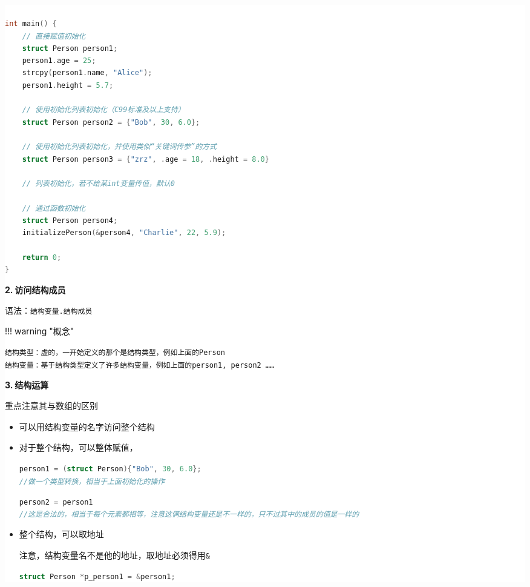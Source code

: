 ```c

int main() {
    // 直接赋值初始化
    struct Person person1;
    person1.age = 25;
    strcpy(person1.name, "Alice");
    person1.height = 5.7;

    // 使用初始化列表初始化（C99标准及以上支持）
    struct Person person2 = {"Bob", 30, 6.0};

    // 使用初始化列表初始化，并使用类似“关键词传参”的方式
    struct Person person3 = {"zrz", .age = 18, .height = 8.0}

    // 列表初始化，若不给某int变量传值，默认0

    // 通过函数初始化
    struct Person person4;
    initializePerson(&person4, "Charlie", 22, 5.9);

    return 0;
}
```

**2. 访问结构成员**

语法：```结构变量.结构成员```

!!! warning "概念"

    结构类型：虚的，一开始定义的那个是结构类型，例如上面的Person
    结构变量：基于结构类型定义了许多结构变量，例如上面的person1, person2 ……

**3. 结构运算**

重点注意其与数组的区别

- 可以用结构变量的名字访问整个结构
- 对于整个结构，可以整体赋值，
    ```c
    person1 = (struct Person){"Bob", 30, 6.0};
    //做一个类型转换，相当于上面初始化的操作
    ```
    ```c
    person2 = person1
    //这是合法的，相当于每个元素都相等，注意这俩结构变量还是不一样的，只不过其中的成员的值是一样的
    ```

- 整个结构，可以取地址

    注意，结构变量名不是他的地址，取地址必须得用`&`

    ```c
    struct Person *p_person1 = &person1;
    ```
